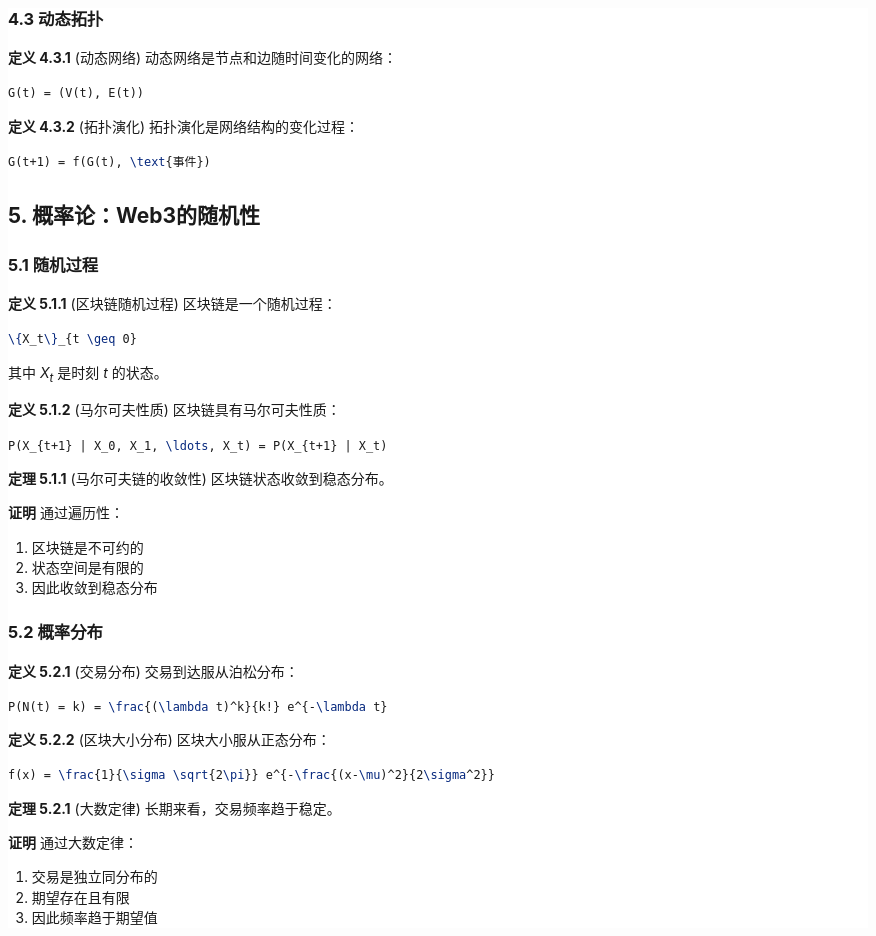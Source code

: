 ### 4.3 动态拓扑

**定义 4.3.1** (动态网络) 动态网络是节点和边随时间变化的网络：

```latex
G(t) = (V(t), E(t))
```

**定义 4.3.2** (拓扑演化) 拓扑演化是网络结构的变化过程：

```latex
G(t+1) = f(G(t), \text{事件})
```

## 5. 概率论：Web3的随机性

### 5.1 随机过程

**定义 5.1.1** (区块链随机过程) 区块链是一个随机过程：

```latex
\{X_t\}_{t \geq 0}
```

其中 $X_t$ 是时刻 $t$ 的状态。

**定义 5.1.2** (马尔可夫性质) 区块链具有马尔可夫性质：

```latex
P(X_{t+1} | X_0, X_1, \ldots, X_t) = P(X_{t+1} | X_t)
```

**定理 5.1.1** (马尔可夫链的收敛性) 区块链状态收敛到稳态分布。

**证明** 通过遍历性：

1. 区块链是不可约的
2. 状态空间是有限的
3. 因此收敛到稳态分布

### 5.2 概率分布

**定义 5.2.1** (交易分布) 交易到达服从泊松分布：

```latex
P(N(t) = k) = \frac{(\lambda t)^k}{k!} e^{-\lambda t}
```

**定义 5.2.2** (区块大小分布) 区块大小服从正态分布：

```latex
f(x) = \frac{1}{\sigma \sqrt{2\pi}} e^{-\frac{(x-\mu)^2}{2\sigma^2}}
```

**定理 5.2.1** (大数定律) 长期来看，交易频率趋于稳定。

**证明** 通过大数定律：

1. 交易是独立同分布的
2. 期望存在且有限
3. 因此频率趋于期望值
